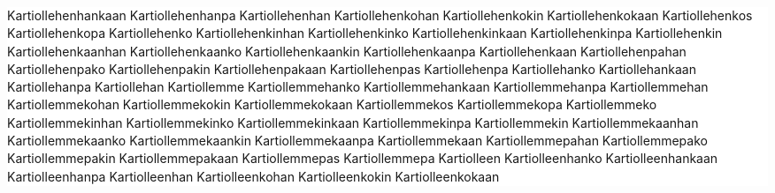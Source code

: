 Kartiollehenhankaan
Kartiollehenhanpa
Kartiollehenhan
Kartiollehenkohan
Kartiollehenkokin
Kartiollehenkokaan
Kartiollehenkos
Kartiollehenkopa
Kartiollehenko
Kartiollehenkinhan
Kartiollehenkinko
Kartiollehenkinkaan
Kartiollehenkinpa
Kartiollehenkin
Kartiollehenkaanhan
Kartiollehenkaanko
Kartiollehenkaankin
Kartiollehenkaanpa
Kartiollehenkaan
Kartiollehenpahan
Kartiollehenpako
Kartiollehenpakin
Kartiollehenpakaan
Kartiollehenpas
Kartiollehenpa
Kartiollehanko
Kartiollehankaan
Kartiollehanpa
Kartiollehan
Kartiollemme
Kartiollemmehanko
Kartiollemmehankaan
Kartiollemmehanpa
Kartiollemmehan
Kartiollemmekohan
Kartiollemmekokin
Kartiollemmekokaan
Kartiollemmekos
Kartiollemmekopa
Kartiollemmeko
Kartiollemmekinhan
Kartiollemmekinko
Kartiollemmekinkaan
Kartiollemmekinpa
Kartiollemmekin
Kartiollemmekaanhan
Kartiollemmekaanko
Kartiollemmekaankin
Kartiollemmekaanpa
Kartiollemmekaan
Kartiollemmepahan
Kartiollemmepako
Kartiollemmepakin
Kartiollemmepakaan
Kartiollemmepas
Kartiollemmepa
Kartiolleen
Kartiolleenhanko
Kartiolleenhankaan
Kartiolleenhanpa
Kartiolleenhan
Kartiolleenkohan
Kartiolleenkokin
Kartiolleenkokaan